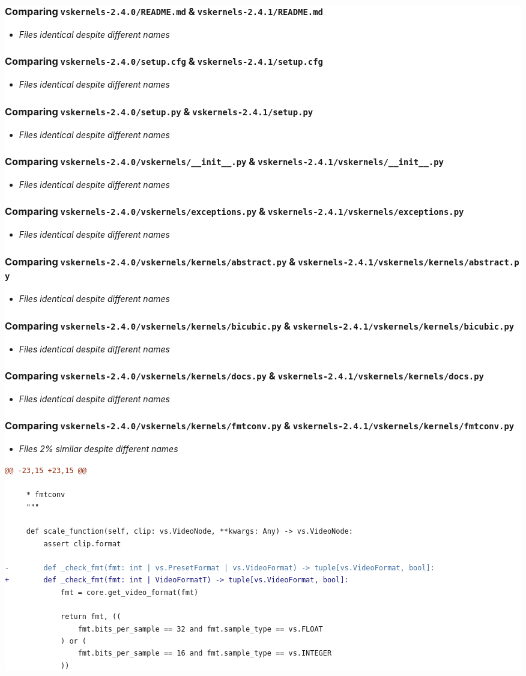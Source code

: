 ### Comparing `vskernels-2.4.0/README.md` & `vskernels-2.4.1/README.md`

 * *Files identical despite different names*

### Comparing `vskernels-2.4.0/setup.cfg` & `vskernels-2.4.1/setup.cfg`

 * *Files identical despite different names*

### Comparing `vskernels-2.4.0/setup.py` & `vskernels-2.4.1/setup.py`

 * *Files identical despite different names*

### Comparing `vskernels-2.4.0/vskernels/__init__.py` & `vskernels-2.4.1/vskernels/__init__.py`

 * *Files identical despite different names*

### Comparing `vskernels-2.4.0/vskernels/exceptions.py` & `vskernels-2.4.1/vskernels/exceptions.py`

 * *Files identical despite different names*

### Comparing `vskernels-2.4.0/vskernels/kernels/abstract.py` & `vskernels-2.4.1/vskernels/kernels/abstract.py`

 * *Files identical despite different names*

### Comparing `vskernels-2.4.0/vskernels/kernels/bicubic.py` & `vskernels-2.4.1/vskernels/kernels/bicubic.py`

 * *Files identical despite different names*

### Comparing `vskernels-2.4.0/vskernels/kernels/docs.py` & `vskernels-2.4.1/vskernels/kernels/docs.py`

 * *Files identical despite different names*

### Comparing `vskernels-2.4.0/vskernels/kernels/fmtconv.py` & `vskernels-2.4.1/vskernels/kernels/fmtconv.py`

 * *Files 2% similar despite different names*

```diff
@@ -23,15 +23,15 @@
 
     * fmtconv
     """
 
     def scale_function(self, clip: vs.VideoNode, **kwargs: Any) -> vs.VideoNode:
         assert clip.format
 
-        def _check_fmt(fmt: int | vs.PresetFormat | vs.VideoFormat) -> tuple[vs.VideoFormat, bool]:
+        def _check_fmt(fmt: int | VideoFormatT) -> tuple[vs.VideoFormat, bool]:
             fmt = core.get_video_format(fmt)
 
             return fmt, ((
                 fmt.bits_per_sample == 32 and fmt.sample_type == vs.FLOAT
             ) or (
                 fmt.bits_per_sample == 16 and fmt.sample_type == vs.INTEGER
             ))
```
